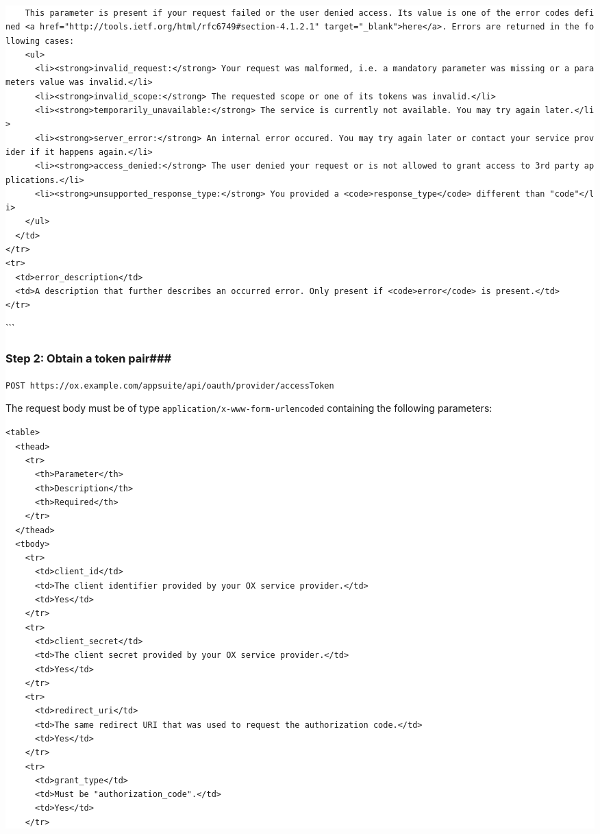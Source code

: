         This parameter is present if your request failed or the user denied access. Its value is one of the error codes defined <a href="http://tools.ietf.org/html/rfc6749#section-4.1.2.1" target="_blank">here</a>. Errors are returned in the following cases:
        <ul>
          <li><strong>invalid_request:</strong> Your request was malformed, i.e. a mandatory parameter was missing or a parameters value was invalid.</li>
          <li><strong>invalid_scope:</strong> The requested scope or one of its tokens was invalid.</li>
          <li><strong>temporarily_unavailable:</strong> The service is currently not available. You may try again later.</li>
          <li><strong>server_error:</strong> An internal error occured. You may try again later or contact your service provider if it happens again.</li>
          <li><strong>access_denied:</strong> The user denied your request or is not allowed to grant access to 3rd party applications.</li>
          <li><strong>unsupported_response_type:</strong> You provided a <code>response_type</code> different than "code"</li>
        </ul>
      </td>
    </tr>
    <tr>
      <td>error_description</td>
      <td>A description that further describes an occurred error. Only present if <code>error</code> is present.</td>
    </tr>
  </tbody>
</table>
```

### Step 2: Obtain a token pair###

`POST https://ox.example.com/appsuite/api/oauth/provider/accessToken`

The request body must be of type `application/x-www-form-urlencoded` containing the following parameters:

```
<table>
  <thead>
    <tr>
      <th>Parameter</th>
      <th>Description</th>
      <th>Required</th>
    </tr>
  </thead>
  <tbody>
    <tr>
      <td>client_id</td>
      <td>The client identifier provided by your OX service provider.</td>
      <td>Yes</td>
    </tr>
    <tr>
      <td>client_secret</td>
      <td>The client secret provided by your OX service provider.</td>
      <td>Yes</td>
    </tr>
    <tr>
      <td>redirect_uri</td>
      <td>The same redirect URI that was used to request the authorization code.</td>
      <td>Yes</td>
    </tr>
    <tr>
      <td>grant_type</td>
      <td>Must be "authorization_code".</td>
      <td>Yes</td>
    </tr>